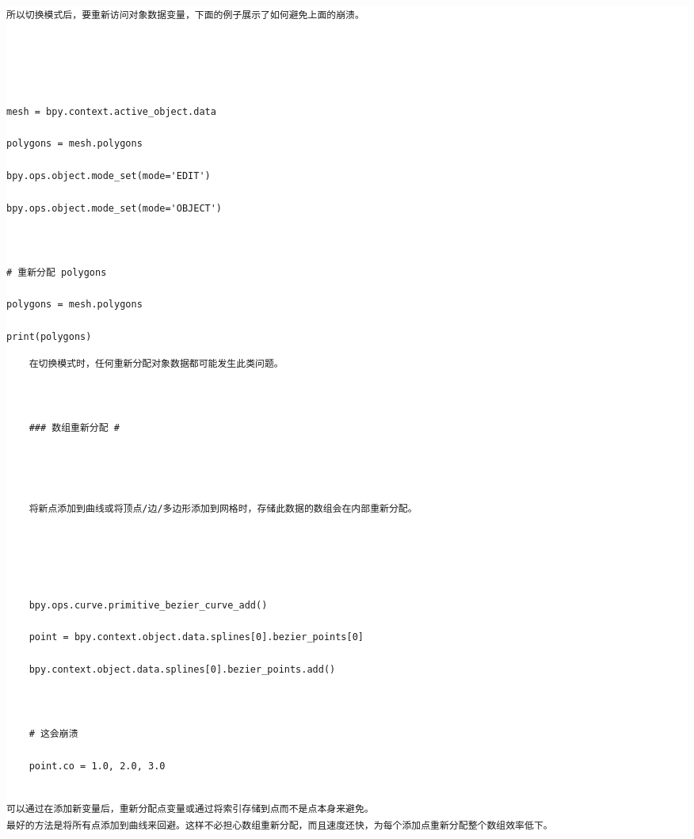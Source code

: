     所以切换模式后，要重新访问对象数据变量，下面的例子展示了如何避免上面的崩溃。





    mesh = bpy.context.active_object.data

    polygons = mesh.polygons

    bpy.ops.object.mode_set(mode='EDIT')

    bpy.ops.object.mode_set(mode='OBJECT')



    # 重新分配 polygons

    polygons = mesh.polygons

    print(polygons)

```
    在切换模式时，任何重新分配对象数据都可能发生此类问题。



    ### 数组重新分配 #




    将新点添加到曲线或将顶点/边/多边形添加到网格时，存储此数据的数组会在内部重新分配。





    bpy.ops.curve.primitive_bezier_curve_add()

    point = bpy.context.object.data.splines[0].bezier_points[0]

    bpy.context.object.data.splines[0].bezier_points.add()



    # 这会崩溃

    point.co = 1.0, 2.0, 3.0


```

    可以通过在添加新变量后，重新分配点变量或通过将索引存储到点而不是点本身来避免。
    最好的方法是将所有点添加到曲线来回避。这样不必担心数组重新分配，而且速度还快，为每个添加点重新分配整个数组效率低下。


